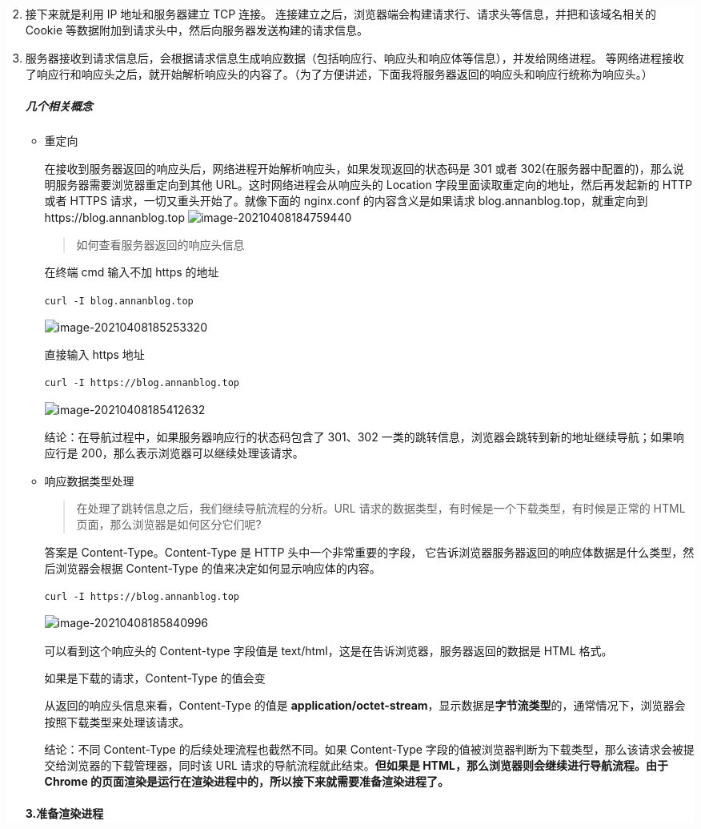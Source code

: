 2. 接下来就是利用 IP 地址和服务器建立 TCP 连接。
   连接建立之后，浏览器端会构建请求行、请求头等信息，并把和该域名相关的 Cookie 等数据附加到请求头中，然后向服务器发送构建的请求信息。

3. 服务器接收到请求信息后，会根据请求信息生成响应数据（包括响应行、响应头和响应体等信息），并发给网络进程。
   等网络进程接收了响应行和响应头之后，就开始解析响应头的内容了。（为了方便讲述，下面我将服务器返回的响应头和响应行统称为响应头。）

   ##### 几个相关概念

   - 重定向

     在接收到服务器返回的响应头后，网络进程开始解析响应头，如果发现返回的状态码是 301 或者 302(在服务器中配置的)，那么说明服务器需要浏览器重定向到其他 URL。这时网络进程会从响应头的 Location 字段里面读取重定向的地址，然后再发起新的 HTTP 或者 HTTPS 请求，一切又重头开始了。就像下面的 nginx.conf 的内容含义是如果请求 blog.annanblog.top，就重定向到https://blog.annanblog.top
     ![image-20210408184759440](https://typora-an.oss-cn-hangzhou.aliyuncs.com/img/image-20210408184759440.png)

     > 如何查看服务器返回的响应头信息

     在终端 cmd 输入不加 https 的地址

     ```
     curl -I blog.annanblog.top
     ```

     ![image-20210408185253320](https://typora-an.oss-cn-hangzhou.aliyuncs.com/img/image-20210408185253320.png)

     直接输入 https 地址

     ```
     curl -I https://blog.annanblog.top
     ```

     ![image-20210408185412632](https://typora-an.oss-cn-hangzhou.aliyuncs.com/img/image-20210408185412632.png)

     结论：在导航过程中，如果服务器响应行的状态码包含了 301、302 一类的跳转信息，浏览器会跳转到新的地址继续导航；如果响应行是 200，那么表示浏览器可以继续处理该请求。

   - 响应数据类型处理

     > 在处理了跳转信息之后，我们继续导航流程的分析。URL 请求的数据类型，有时候是一个下载类型，有时候是正常的 HTML 页面，那么浏览器是如何区分它们呢?

     答案是 Content-Type。Content-Type 是 HTTP 头中一个非常重要的字段， 它告诉浏览器服务器返回的响应体数据是什么类型，然后浏览器会根据 Content-Type 的值来决定如何显示响应体的内容。

     ```
     curl -I https://blog.annanblog.top
     ```

     ![image-20210408185840996](https://typora-an.oss-cn-hangzhou.aliyuncs.com/img/image-20210408185840996.png)

     可以看到这个响应头的 Content-type 字段值是 text/html，这是在告诉浏览器，服务器返回的数据是 HTML 格式。

     如果是下载的请求，Content-Type 的值会变

     从返回的响应头信息来看，Content-Type 的值是 **application/octet-stream**，显示数据是**字节流类型**的，通常情况下，浏览器会按照下载类型来处理该请求。

     结论：不同 Content-Type 的后续处理流程也截然不同。如果 Content-Type 字段的值被浏览器判断为下载类型，那么该请求会被提交给浏览器的下载管理器，同时该 URL 请求的导航流程就此结束。**但如果是 HTML，那么浏览器则会继续进行导航流程。由于 Chrome 的页面渲染是运行在渲染进程中的，所以接下来就需要准备渲染进程了。**

   #### 3.准备渲染进程
